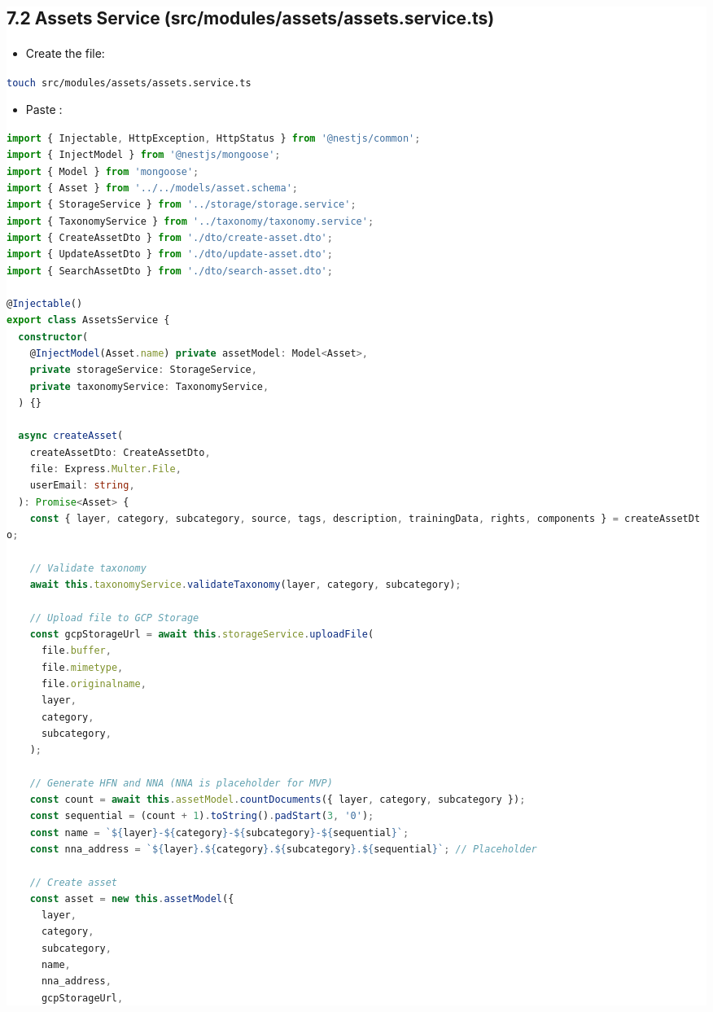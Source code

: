 ## 7.2 Assets Service (src/modules/assets/assets.service.ts)

- Create the file:

```bash
touch src/modules/assets/assets.service.ts
```

- Paste :

```typescript
import { Injectable, HttpException, HttpStatus } from '@nestjs/common';
import { InjectModel } from '@nestjs/mongoose';
import { Model } from 'mongoose';
import { Asset } from '../../models/asset.schema';
import { StorageService } from '../storage/storage.service';
import { TaxonomyService } from '../taxonomy/taxonomy.service';
import { CreateAssetDto } from './dto/create-asset.dto';
import { UpdateAssetDto } from './dto/update-asset.dto';
import { SearchAssetDto } from './dto/search-asset.dto';

@Injectable()
export class AssetsService {
  constructor(
    @InjectModel(Asset.name) private assetModel: Model<Asset>,
    private storageService: StorageService,
    private taxonomyService: TaxonomyService,
  ) {}

  async createAsset(
    createAssetDto: CreateAssetDto,
    file: Express.Multer.File,
    userEmail: string,
  ): Promise<Asset> {
    const { layer, category, subcategory, source, tags, description, trainingData, rights, components } = createAssetDto;

    // Validate taxonomy
    await this.taxonomyService.validateTaxonomy(layer, category, subcategory);

    // Upload file to GCP Storage
    const gcpStorageUrl = await this.storageService.uploadFile(
      file.buffer,
      file.mimetype,
      file.originalname,
      layer,
      category,
      subcategory,
    );

    // Generate HFN and NNA (NNA is placeholder for MVP)
    const count = await this.assetModel.countDocuments({ layer, category, subcategory });
    const sequential = (count + 1).toString().padStart(3, '0');
    const name = `${layer}-${category}-${subcategory}-${sequential}`;
    const nna_address = `${layer}.${category}.${subcategory}.${sequential}`; // Placeholder

    // Create asset
    const asset = new this.assetModel({
      layer,
      category,
      subcategory,
      name,
      nna_address,
      gcpStorageUrl,
```
